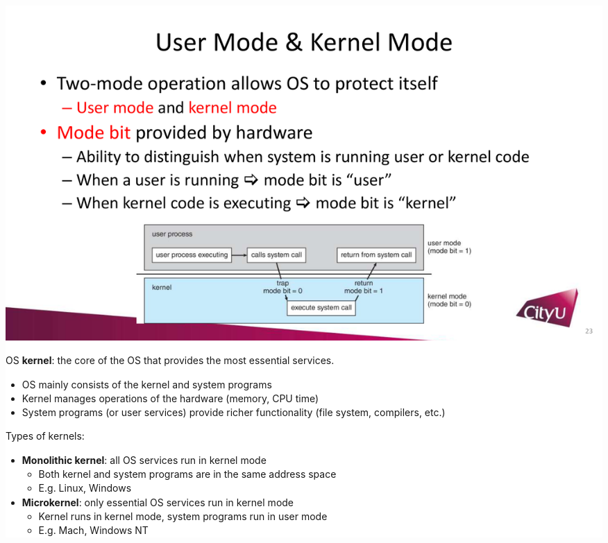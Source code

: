 ![](images/CS3103/lec-1-introduction-23.png)

OS **kernel**: the core of the OS that provides the most essential services.

- OS mainly consists of the kernel and system programs
- Kernel manages operations of the hardware (memory, CPU time)
- System programs (or user services) provide richer functionality (file system, compilers, etc.)

Types of kernels:

- **Monolithic kernel**: all OS services run in kernel mode
    - Both kernel and system programs are in the same address space
    - E.g. Linux, Windows
- **Microkernel**: only essential OS services run in kernel mode
    - Kernel runs in kernel mode, system programs run in user mode
    - E.g. Mach, Windows NT
